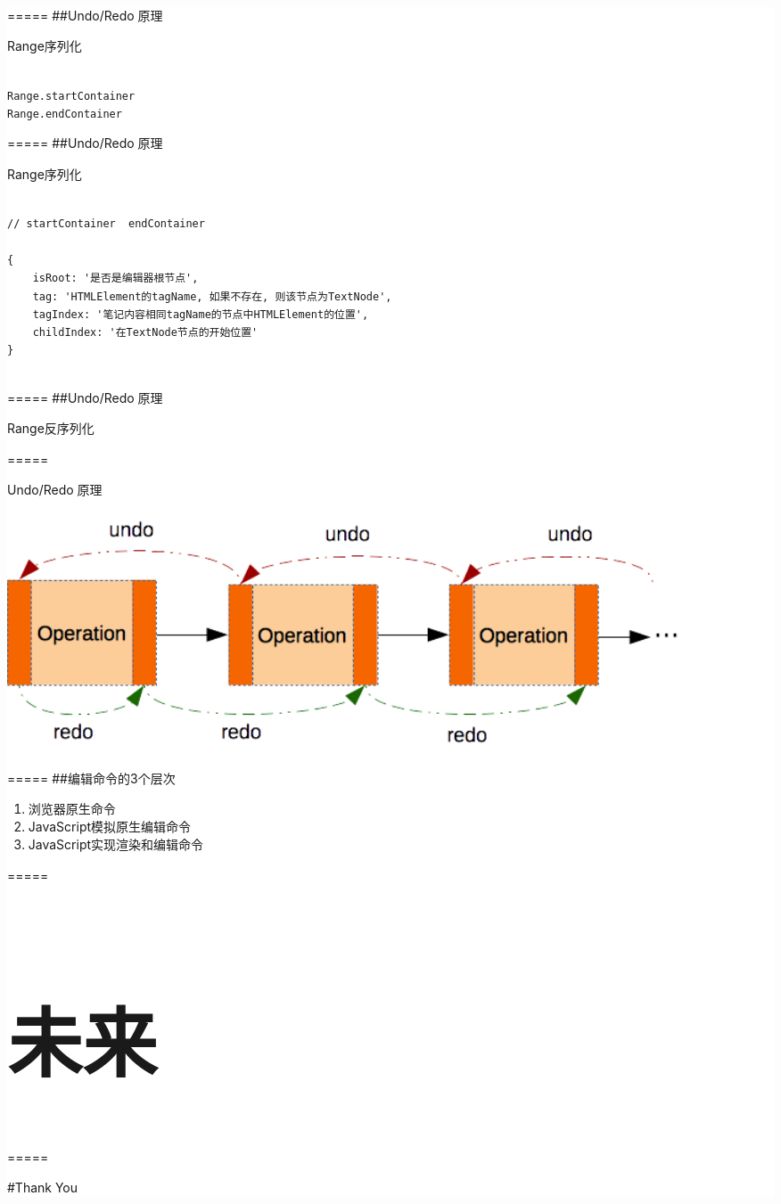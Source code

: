 =====
##Undo/Redo 原理

Range序列化

<pre><code class="language-javascript">
Range.startContainer
Range.endContainer
</code></pre>
=====
##Undo/Redo 原理

Range序列化

<pre><code class="language-javascript">
// startContainer  endContainer

{
    isRoot: '是否是编辑器根节点',
    tag: 'HTMLElement的tagName, 如果不存在, 则该节点为TextNode',
    tagIndex: '笔记内容相同tagName的节点中HTMLElement的位置',
    childIndex: '在TextNode节点的开始位置'
}

</code></pre>

=====
##Undo/Redo 原理

Range反序列化

=====

Undo/Redo 原理


<p><img style="width:767px;height:270px;" src="./editor-refactor-images/undoRedo.png" alt="undoRedo.png"></p>


=====
##编辑命令的3个层次

1. 浏览器原生命令
1. JavaScript模拟原生编辑命令
1. JavaScript实现渲染和编辑命令

=====
<h1 style="font-size: 600%;">未来</h1>


=====

#Thank You

